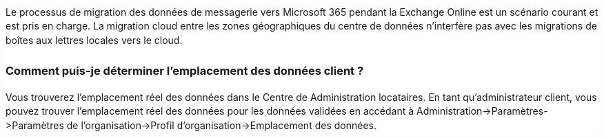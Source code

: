 Le processus de migration des données de messagerie vers Microsoft 365 pendant la Exchange Online est un scénario courant et est pris en charge. La migration cloud entre les zones géographiques du centre de données n’interfère pas avec les migrations de boîtes aux lettres locales vers le cloud.

### <a name="how-can-i-determine-customer-data-location"></a>Comment puis-je déterminer l’emplacement des données client ?

Vous trouverez l’emplacement réel des données dans le Centre de Administration locataires.  En tant qu’administrateur client, vous pouvez trouver l’emplacement réel des données pour les données validées en accédant à Administration->Paramètres->Paramètres de l’organisation->Profil d’organisation->Emplacement des données.
